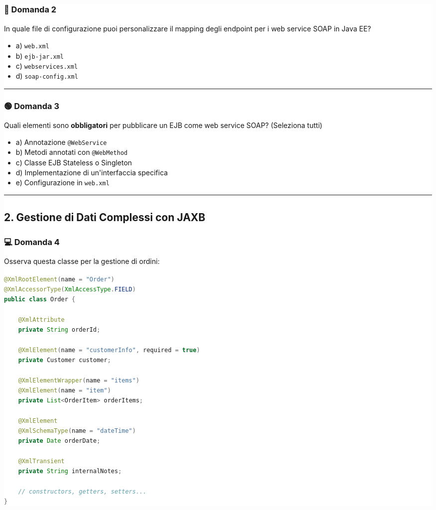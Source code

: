 
### 🔵 Domanda 2

In quale file di configurazione puoi personalizzare il mapping degli endpoint per i web service SOAP in Java EE?

- a) `web.xml`
- b) `ejb-jar.xml`
- c) `webservices.xml`
- d) `soap-config.xml`

---

### 🟢 Domanda 3

Quali elementi sono **obbligatori** per pubblicare un EJB come web service SOAP? (Seleziona tutti)

- a) Annotazione `@WebService`
- b) Metodi annotati con `@WebMethod`
- c) Classe EJB Stateless o Singleton
- d) Implementazione di un'interfaccia specifica
- e) Configurazione in `web.xml`

---

## 2. Gestione di Dati Complessi con JAXB

### 💻 Domanda 4

Osserva questa classe per la gestione di ordini:

```java
@XmlRootElement(name = "Order")
@XmlAccessorType(XmlAccessType.FIELD)
public class Order {
    
    @XmlAttribute
    private String orderId;
    
    @XmlElement(name = "customerInfo", required = true)
    private Customer customer;
    
    @XmlElementWrapper(name = "items")
    @XmlElement(name = "item")
    private List<OrderItem> orderItems;
    
    @XmlElement
    @XmlSchemaType(name = "dateTime")
    private Date orderDate;
    
    @XmlTransient
    private String internalNotes;
    
    // constructors, getters, setters...
}
```
